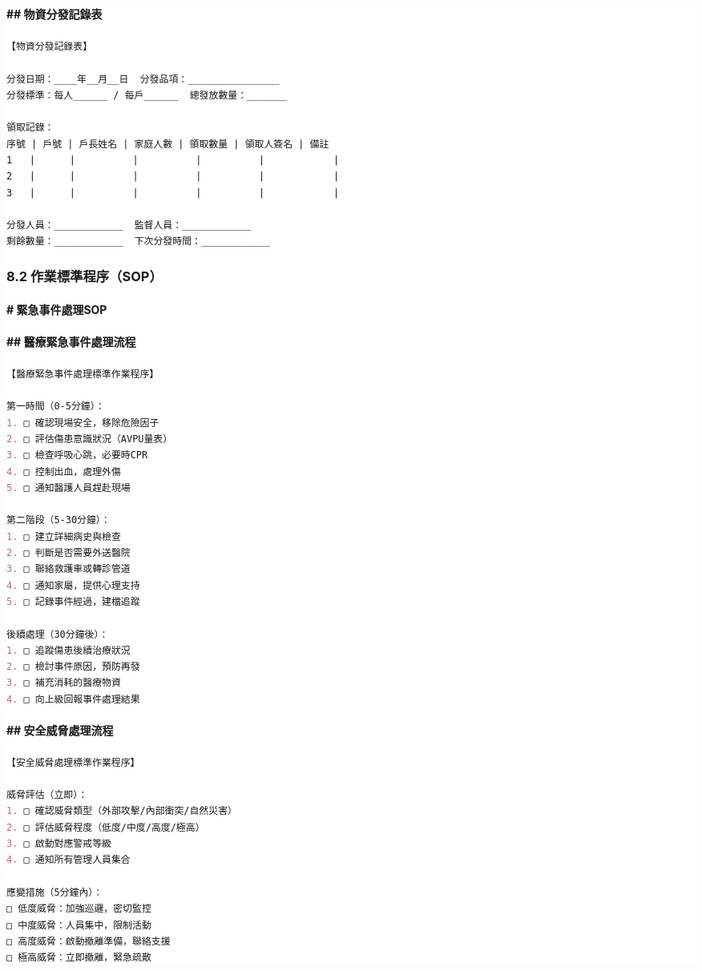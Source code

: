 #### ## 物資分發記錄表

```markdown
【物資分發記錄表】

分發日期：____年__月__日  分發品項：________________
分發標準：每人______ / 每戶______  總發放數量：_______

領取記錄：
序號 | 戶號 | 戶長姓名 | 家庭人數 | 領取數量 | 領取人簽名 | 備註
1   |      |          |          |          |            |
2   |      |          |          |          |            |
3   |      |          |          |          |            |

分發人員：____________  監督人員：____________
剩餘數量：____________  下次分發時間：____________
```

### 8.2 作業標準程序（SOP）

#### # 緊急事件處理SOP

#### ## 醫療緊急事件處理流程

```markdown
【醫療緊急事件處理標準作業程序】

第一時間（0-5分鐘）：
1. □ 確認現場安全，移除危險因子
2. □ 評估傷患意識狀況（AVPU量表）
3. □ 檢查呼吸心跳，必要時CPR
4. □ 控制出血，處理外傷
5. □ 通知醫護人員趕赴現場

第二階段（5-30分鐘）：
1. □ 建立詳細病史與檢查
2. □ 判斷是否需要外送醫院
3. □ 聯絡救護車或轉診管道
4. □ 通知家屬，提供心理支持
5. □ 記錄事件經過，建檔追蹤

後續處理（30分鐘後）：
1. □ 追蹤傷患後續治療狀況
2. □ 檢討事件原因，預防再發
3. □ 補充消耗的醫療物資
4. □ 向上級回報事件處理結果
```

#### ## 安全威脅處理流程

```markdown
【安全威脅處理標準作業程序】

威脅評估（立即）：
1. □ 確認威脅類型（外部攻擊/內部衝突/自然災害）
2. □ 評估威脅程度（低度/中度/高度/極高）
3. □ 啟動對應警戒等級
4. □ 通知所有管理人員集合

應變措施（5分鐘內）：
□ 低度威脅：加強巡邏，密切監控
□ 中度威脅：人員集中，限制活動
□ 高度威脅：啟動撤離準備，聯絡支援
□ 極高威脅：立即撤離，緊急疏散

```